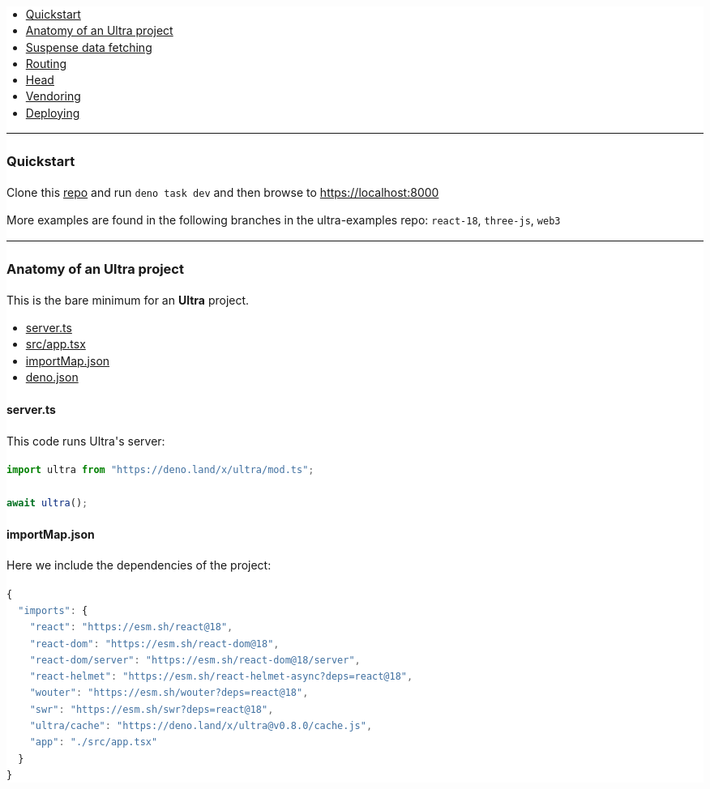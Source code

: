 - [Quickstart](#quickstart)
- [Anatomy of an Ultra project](#anatomy-of-an-ultra-project)
- [Suspense data fetching](#suspense-data-fetching)
- [Routing](#routing)
- [Head](#head)
- [Vendoring](#vendoring)
- [Deploying](#deploying)

---

### Quickstart

Clone this [repo](https://github.com/exhibitionist-digital/ultra-examples) and run `deno task dev` and then browse to [https://localhost:8000](https://localhost:8000)


More examples are found in the following branches in the ultra-examples repo: `react-18`, `three-js`, `web3`

---

### Anatomy of an Ultra project

This is the bare minimum for an **Ultra** project.

- [server.ts](#serverts)
- [src/app.tsx](#srcapptsx)
- [importMap.json](#importmapjson)
- [deno.json](#denojson)

#### server.ts

This code runs Ultra's server:

```javascript
import ultra from "https://deno.land/x/ultra/mod.ts";

await ultra();
```

#### importMap.json

Here we include the dependencies of the project:

```javascript
{
  "imports": {
    "react": "https://esm.sh/react@18",
    "react-dom": "https://esm.sh/react-dom@18",
    "react-dom/server": "https://esm.sh/react-dom@18/server",
    "react-helmet": "https://esm.sh/react-helmet-async?deps=react@18",
    "wouter": "https://esm.sh/wouter?deps=react@18",
    "swr": "https://esm.sh/swr?deps=react@18",
    "ultra/cache": "https://deno.land/x/ultra@v0.8.0/cache.js",
    "app": "./src/app.tsx"
  }
}
```

